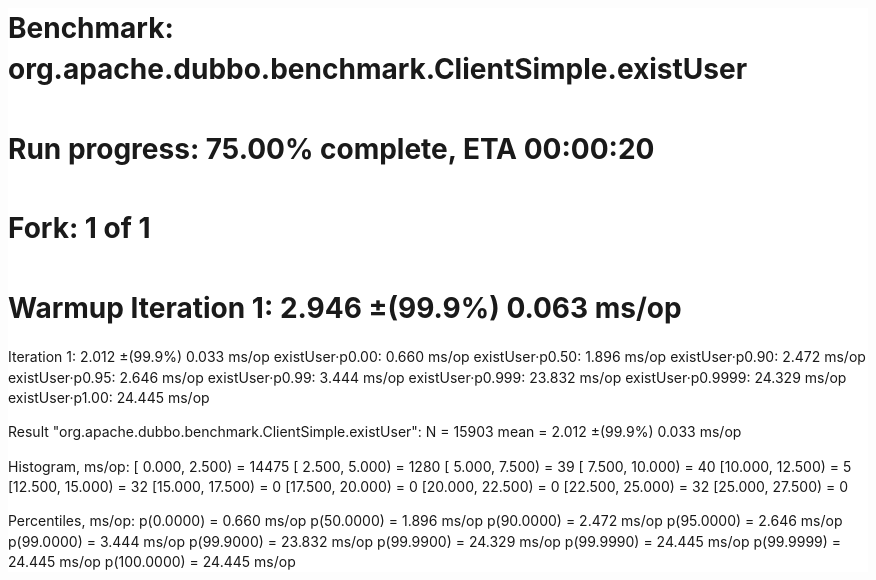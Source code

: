 # Benchmark: org.apache.dubbo.benchmark.ClientSimple.existUser

# Run progress: 75.00% complete, ETA 00:00:20
# Fork: 1 of 1
# Warmup Iteration   1: 2.946 ±(99.9%) 0.063 ms/op
Iteration   1: 2.012 ±(99.9%) 0.033 ms/op
                 existUser·p0.00:   0.660 ms/op
                 existUser·p0.50:   1.896 ms/op
                 existUser·p0.90:   2.472 ms/op
                 existUser·p0.95:   2.646 ms/op
                 existUser·p0.99:   3.444 ms/op
                 existUser·p0.999:  23.832 ms/op
                 existUser·p0.9999: 24.329 ms/op
                 existUser·p1.00:   24.445 ms/op



Result "org.apache.dubbo.benchmark.ClientSimple.existUser":
  N = 15903
  mean =      2.012 ±(99.9%) 0.033 ms/op

  Histogram, ms/op:
    [ 0.000,  2.500) = 14475 
    [ 2.500,  5.000) = 1280 
    [ 5.000,  7.500) = 39 
    [ 7.500, 10.000) = 40 
    [10.000, 12.500) = 5 
    [12.500, 15.000) = 32 
    [15.000, 17.500) = 0 
    [17.500, 20.000) = 0 
    [20.000, 22.500) = 0 
    [22.500, 25.000) = 32 
    [25.000, 27.500) = 0 

  Percentiles, ms/op:
      p(0.0000) =      0.660 ms/op
     p(50.0000) =      1.896 ms/op
     p(90.0000) =      2.472 ms/op
     p(95.0000) =      2.646 ms/op
     p(99.0000) =      3.444 ms/op
     p(99.9000) =     23.832 ms/op
     p(99.9900) =     24.329 ms/op
     p(99.9990) =     24.445 ms/op
     p(99.9999) =     24.445 ms/op
    p(100.0000) =     24.445 ms/op

